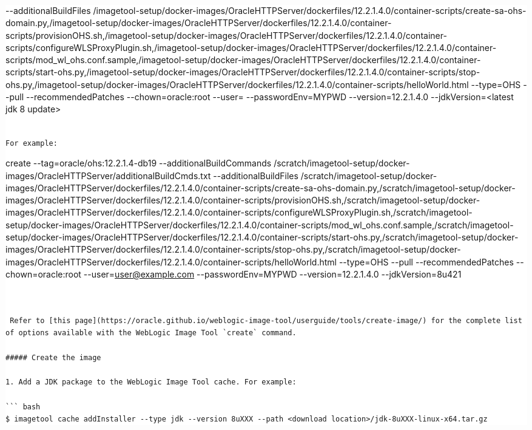    --additionalBuildFiles <workdir>/imagetool-setup/docker-images/OracleHTTPServer/dockerfiles/12.2.1.4.0/container-scripts/create-sa-ohs-domain.py,<workdir>/imagetool-setup/docker-images/OracleHTTPServer/dockerfiles/12.2.1.4.0/container-scripts/provisionOHS.sh,<workdir>/imagetool-setup/docker-images/OracleHTTPServer/dockerfiles/12.2.1.4.0/container-scripts/configureWLSProxyPlugin.sh,<workdir>/imagetool-setup/docker-images/OracleHTTPServer/dockerfiles/12.2.1.4.0/container-scripts/mod_wl_ohs.conf.sample,<workdir>/imagetool-setup/docker-images/OracleHTTPServer/dockerfiles/12.2.1.4.0/container-scripts/start-ohs.py,<workdir>/imagetool-setup/docker-images/OracleHTTPServer/dockerfiles/12.2.1.4.0/container-scripts/stop-ohs.py,<workdir>/imagetool-setup/docker-images/OracleHTTPServer/dockerfiles/12.2.1.4.0/container-scripts/helloWorld.html
   --type=OHS
   --pull
   --recommendedPatches
   --chown=oracle:root
   --user=<user>
   --passwordEnv=MYPWD
   --version=12.2.1.4.0
   --jdkVersion=<latest jdk 8 update>
   ```

   For example:
   
   ```
   create
   --tag=oracle/ohs:12.2.1.4-db19
   --additionalBuildCommands /scratch/imagetool-setup/docker-images/OracleHTTPServer/additionalBuildCmds.txt
   --additionalBuildFiles /scratch/imagetool-setup/docker-images/OracleHTTPServer/dockerfiles/12.2.1.4.0/container-scripts/create-sa-ohs-domain.py,/scratch/imagetool-setup/docker-images/OracleHTTPServer/dockerfiles/12.2.1.4.0/container-scripts/provisionOHS.sh,/scratch/imagetool-setup/docker-images/OracleHTTPServer/dockerfiles/12.2.1.4.0/container-scripts/configureWLSProxyPlugin.sh,/scratch/imagetool-setup/docker-images/OracleHTTPServer/dockerfiles/12.2.1.4.0/container-scripts/mod_wl_ohs.conf.sample,/scratch/imagetool-setup/docker-images/OracleHTTPServer/dockerfiles/12.2.1.4.0/container-scripts/start-ohs.py,/scratch/imagetool-setup/docker-images/OracleHTTPServer/dockerfiles/12.2.1.4.0/container-scripts/stop-ohs.py,/scratch/imagetool-setup/docker-images/OracleHTTPServer/dockerfiles/12.2.1.4.0/container-scripts/helloWorld.html
   --type=OHS
   --pull
   --recommendedPatches
   --chown=oracle:root
   --user=user@example.com
   --passwordEnv=MYPWD
   --version=12.2.1.4.0
   --jdkVersion=8u421
   ```

	
	Refer to [this page](https://oracle.github.io/weblogic-image-tool/userguide/tools/create-image/) for the complete list of options available with the WebLogic Image Tool `create` command.
   
##### Create the image

1. Add a JDK package to the WebLogic Image Tool cache. For example:

   ``` bash
   $ imagetool cache addInstaller --type jdk --version 8uXXX --path <download location>/jdk-8uXXX-linux-x64.tar.gz
   ```
    